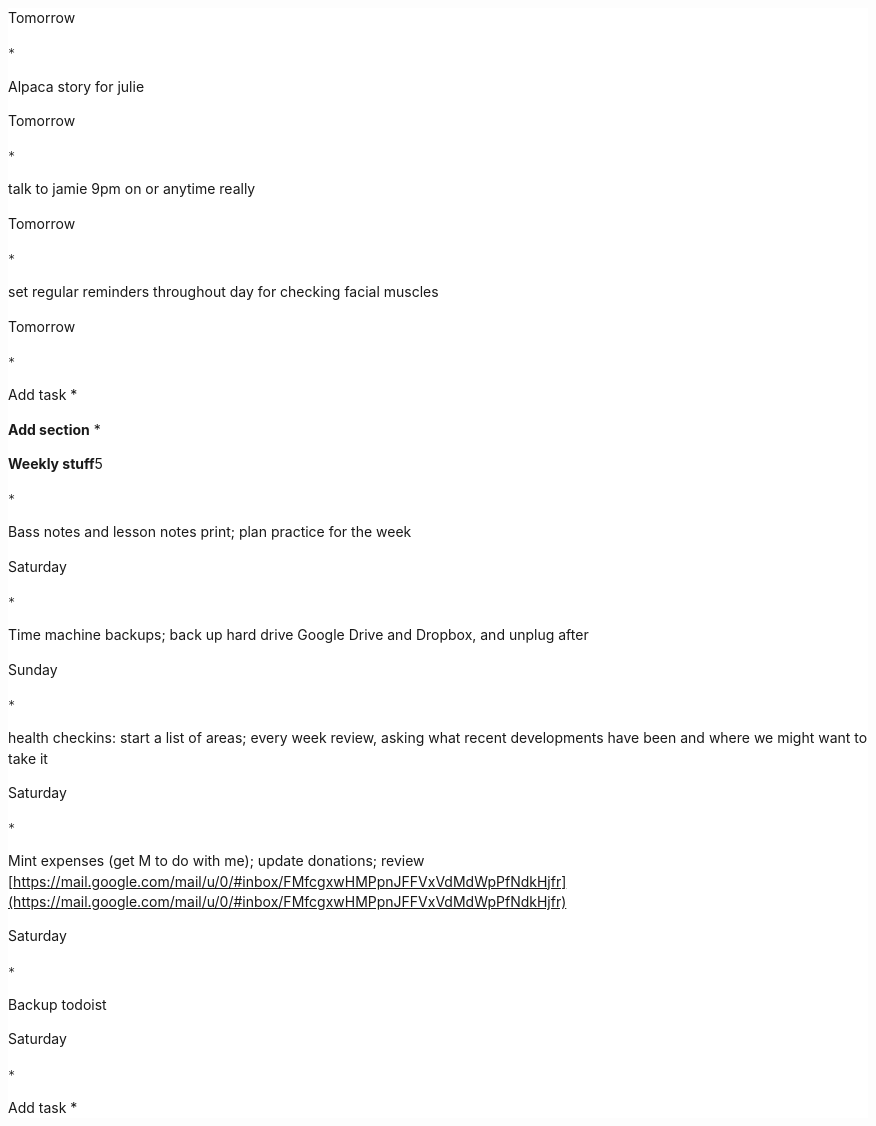 Tomorrow

	* 

Alpaca story for julie

Tomorrow

	* 

talk to jamie 9pm on or anytime really

Tomorrow

	* 

set regular reminders throughout day for checking facial muscles

Tomorrow

	* 
Add task
* 

**Add section**
* 

**Weekly stuff**5

	* 

Bass notes and lesson notes print; plan practice for the week

Saturday

	* 

Time machine backups; back up hard drive Google Drive and Dropbox, and unplug after

Sunday

	* 

health checkins: start a list of areas; every week review, asking what recent developments have been and where we might want to take it

Saturday

	* 

Mint expenses (get M to do with me); update donations; review  [https://mail.google.com/mail/u/0/#inbox/FMfcgxwHMPpnJFFVxVdMdWpPfNdkHjfr](https://mail.google.com/mail/u/0/#inbox/FMfcgxwHMPpnJFFVxVdMdWpPfNdkHjfr) 

Saturday

	* 

Backup todoist

Saturday

	* 
Add task
* 
